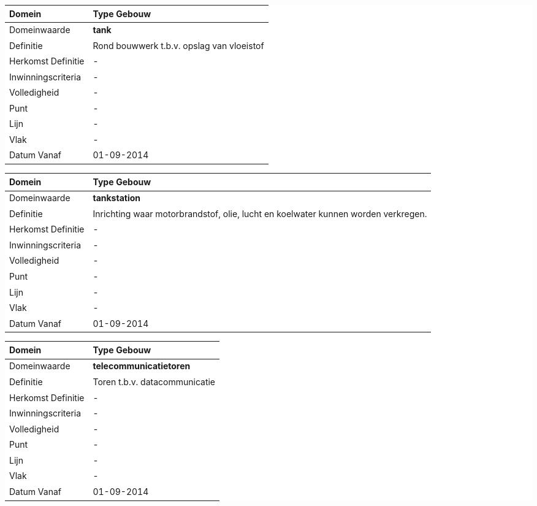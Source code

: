 | Domein | Type Gebouw |
|:---|:---|
| Domeinwaarde | **tank** |
| Definitie | Rond bouwwerk t.b.v. opslag van vloeistof |
| Herkomst Definitie | - |
| Inwinningscriteria | - |
| Volledigheid | - |
| Punt | - |
| Lijn | - |
| Vlak | - |
| Datum Vanaf | 01-09-2014 |

| Domein | Type Gebouw |
|:---|:---|
| Domeinwaarde | **tankstation** |
| Definitie | Inrichting waar motorbrandstof, olie, lucht en koelwater kunnen worden verkregen. |
| Herkomst Definitie | - |
| Inwinningscriteria | - |
| Volledigheid | - |
| Punt | - |
| Lijn | - |
| Vlak | - |
| Datum Vanaf | 01-09-2014 |

| Domein | Type Gebouw |
|:---|:---|
| Domeinwaarde | **telecommunicatietoren** |
| Definitie | Toren t.b.v. datacommunicatie |
| Herkomst Definitie | - |
| Inwinningscriteria | - |
| Volledigheid | - |
| Punt | - |
| Lijn | - |
| Vlak | - |
| Datum Vanaf | 01-09-2014 |
